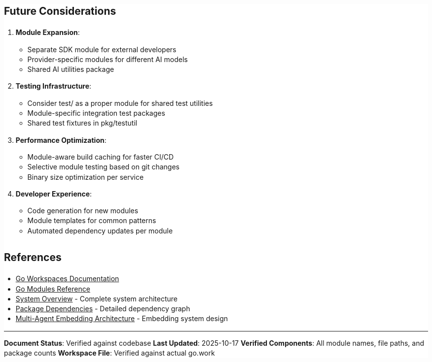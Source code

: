 ## Future Considerations

1. **Module Expansion**:
   - Separate SDK module for external developers
   - Provider-specific modules for different AI models
   - Shared AI utilities package

2. **Testing Infrastructure**:
   - Consider test/ as a proper module for shared test utilities
   - Module-specific integration test packages
   - Shared test fixtures in pkg/testutil

3. **Performance Optimization**:
   - Module-aware build caching for faster CI/CD
   - Selective module testing based on git changes
   - Binary size optimization per service

4. **Developer Experience**:
   - Code generation for new modules
   - Module templates for common patterns
   - Automated dependency updates per module

## References

- [Go Workspaces Documentation](https://go.dev/doc/tutorial/workspaces)
- [Go Modules Reference](https://go.dev/ref/mod)
- [System Overview](system-overview.md) - Complete system architecture
- [Package Dependencies](package-dependencies.md) - Detailed dependency graph
- [Multi-Agent Embedding Architecture](multi-agent-embedding-architecture.md) - Embedding system design

---

**Document Status**: Verified against codebase
**Last Updated**: 2025-10-17
**Verified Components**: All module names, file paths, and package counts
**Workspace File**: Verified against actual go.work
